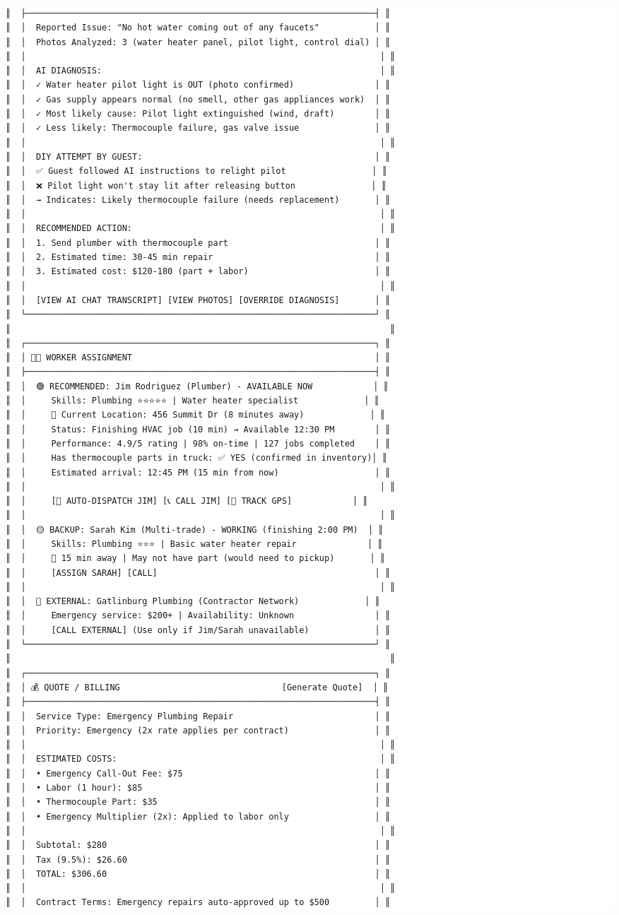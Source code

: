 ```
║  ├─────────────────────────────────────────────────────────────────────┤ ║
║  │  Reported Issue: "No hot water coming out of any faucets"           │ ║
║  │  Photos Analyzed: 3 (water heater panel, pilot light, control dial) │ ║
║  │                                                                      │ ║
║  │  AI DIAGNOSIS:                                                       │ ║
║  │  ✓ Water heater pilot light is OUT (photo confirmed)                │ ║
║  │  ✓ Gas supply appears normal (no smell, other gas appliances work)  │ ║
║  │  ✓ Most likely cause: Pilot light extinguished (wind, draft)        │ ║
║  │  ✓ Less likely: Thermocouple failure, gas valve issue               │ ║
║  │                                                                      │ ║
║  │  DIY ATTEMPT BY GUEST:                                              │ ║
║  │  ✅ Guest followed AI instructions to relight pilot                 │ ║
║  │  ❌ Pilot light won't stay lit after releasing button               │ ║
║  │  → Indicates: Likely thermocouple failure (needs replacement)       │ ║
║  │                                                                      │ ║
║  │  RECOMMENDED ACTION:                                                 │ ║
║  │  1. Send plumber with thermocouple part                             │ ║
║  │  2. Estimated time: 30-45 min repair                                │ ║
║  │  3. Estimated cost: $120-180 (part + labor)                         │ ║
║  │                                                                      │ ║
║  │  [VIEW AI CHAT TRANSCRIPT] [VIEW PHOTOS] [OVERRIDE DIAGNOSIS]       │ ║
║  └─────────────────────────────────────────────────────────────────────┘ ║
║                                                                           ║
║  ┌─────────────────────────────────────────────────────────────────────┐ ║
║  │ 👨‍🔧 WORKER ASSIGNMENT                                                │ ║
║  ├─────────────────────────────────────────────────────────────────────┤ ║
║  │  🟢 RECOMMENDED: Jim Rodriguez (Plumber) - AVAILABLE NOW            │ ║
║  │     Skills: Plumbing ⭐⭐⭐⭐⭐ | Water heater specialist             │ ║
║  │     📍 Current Location: 456 Summit Dr (8 minutes away)             │ ║
║  │     Status: Finishing HVAC job (10 min) → Available 12:30 PM        │ ║
║  │     Performance: 4.9/5 rating | 98% on-time | 127 jobs completed    │ ║
║  │     Has thermocouple parts in truck: ✅ YES (confirmed in inventory)│ ║
║  │     Estimated arrival: 12:45 PM (15 min from now)                   │ ║
║  │                                                                      │ ║
║  │     [🚨 AUTO-DISPATCH JIM] [📞 CALL JIM] [📍 TRACK GPS]            │ ║
║  │                                                                      │ ║
║  │  🟡 BACKUP: Sarah Kim (Multi-trade) - WORKING (finishing 2:00 PM)  │ ║
║  │     Skills: Plumbing ⭐⭐⭐ | Basic water heater repair              │ ║
║  │     📍 15 min away | May not have part (would need to pickup)       │ ║
║  │     [ASSIGN SARAH] [CALL]                                           │ ║
║  │                                                                      │ ║
║  │  🔴 EXTERNAL: Gatlinburg Plumbing (Contractor Network)             │ ║
║  │     Emergency service: $200+ | Availability: Unknown                │ ║
║  │     [CALL EXTERNAL] (Use only if Jim/Sarah unavailable)             │ ║
║  └─────────────────────────────────────────────────────────────────────┘ ║
║                                                                           ║
║  ┌─────────────────────────────────────────────────────────────────────┐ ║
║  │ 💰 QUOTE / BILLING                                [Generate Quote]  │ ║
║  ├─────────────────────────────────────────────────────────────────────┤ ║
║  │  Service Type: Emergency Plumbing Repair                            │ ║
║  │  Priority: Emergency (2x rate applies per contract)                 │ ║
║  │                                                                      │ ║
║  │  ESTIMATED COSTS:                                                    │ ║
║  │  • Emergency Call-Out Fee: $75                                      │ ║
║  │  • Labor (1 hour): $85                                              │ ║
║  │  • Thermocouple Part: $35                                           │ ║
║  │  • Emergency Multiplier (2x): Applied to labor only                 │ ║
║  │                                                                      │ ║
║  │  Subtotal: $280                                                     │ ║
║  │  Tax (9.5%): $26.60                                                 │ ║
║  │  TOTAL: $306.60                                                     │ ║
║  │                                                                      │ ║
║  │  Contract Terms: Emergency repairs auto-approved up to $500         │ ║
```